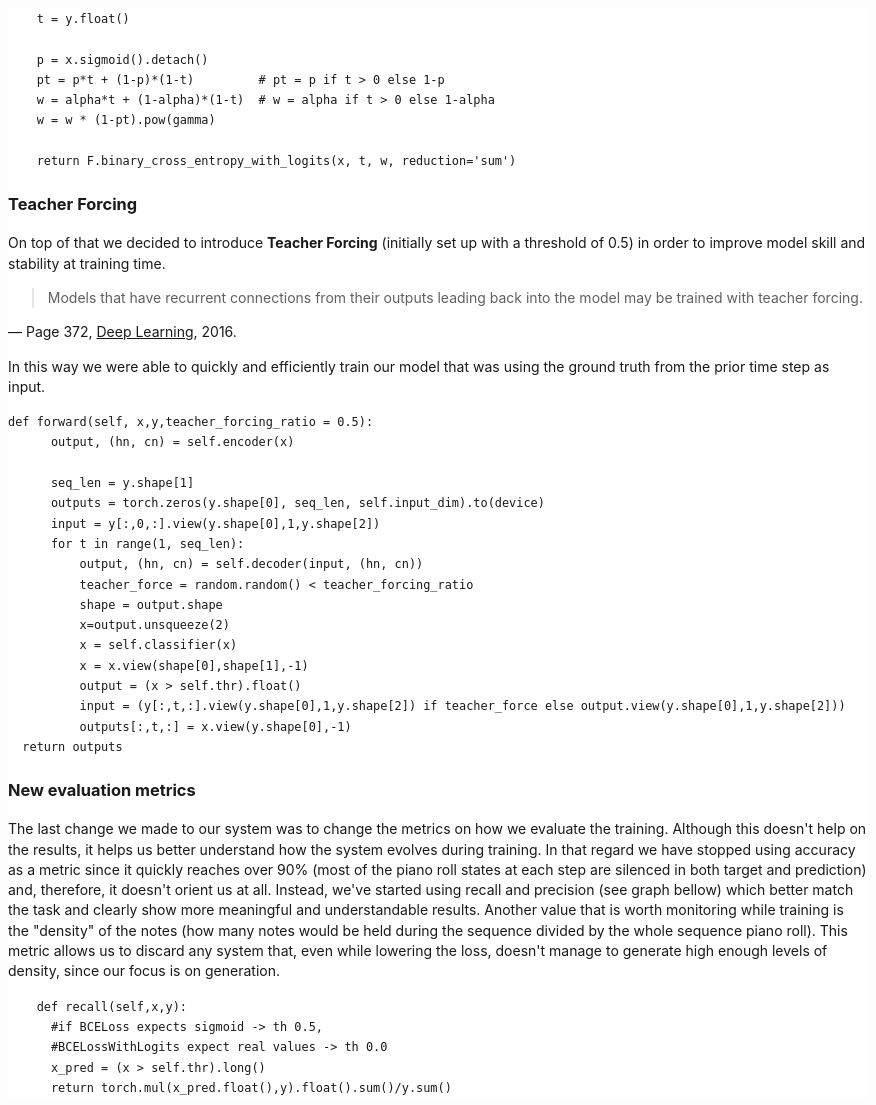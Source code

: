         t = y.float()
    
        p = x.sigmoid().detach()
        pt = p*t + (1-p)*(1-t)         # pt = p if t > 0 else 1-p
        w = alpha*t + (1-alpha)*(1-t)  # w = alpha if t > 0 else 1-alpha
        w = w * (1-pt).pow(gamma)
        
        return F.binary_cross_entropy_with_logits(x, t, w, reduction='sum')

### Teacher Forcing

On top of that we decided to introduce **Teacher Forcing** (initially set up with a threshold of 0.5) in order to improve model skill and stability at training time.

> Models that have recurrent connections from their outputs leading back into the model may be trained with teacher forcing.

— Page 372, [Deep Learning](http://amzn.to/2wHImcR), 2016.

In this way we were able to quickly and efficiently train our model that was using the ground truth from the prior time step as input.

    def forward(self, x,y,teacher_forcing_ratio = 0.5):
    	  output, (hn, cn) = self.encoder(x)
    	
    	  seq_len = y.shape[1]
    	  outputs = torch.zeros(y.shape[0], seq_len, self.input_dim).to(device)
    	  input = y[:,0,:].view(y.shape[0],1,y.shape[2])
    	  for t in range(1, seq_len):
    	      output, (hn, cn) = self.decoder(input, (hn, cn))
    	      teacher_force = random.random() < teacher_forcing_ratio
    	      shape = output.shape
    	      x=output.unsqueeze(2)
    	      x = self.classifier(x) 
    	      x = x.view(shape[0],shape[1],-1)
    	      output = (x > self.thr).float()
    	      input = (y[:,t,:].view(y.shape[0],1,y.shape[2]) if teacher_force else output.view(y.shape[0],1,y.shape[2]))
    	      outputs[:,t,:] = x.view(y.shape[0],-1)
      return outputs

### New evaluation metrics

The last change we made to our system was to change the metrics on how we evaluate the training. Although this doesn't help on the results, it helps us better understand how the system evolves during training. In that regard we have stopped using accuracy as a metric since it quickly reaches over 90% (most of the piano roll states at each step are silenced in both target and prediction) and, therefore, it doesn't orient us at all. Instead, we've started using recall and precision (see graph bellow) which better match the task and clearly show more meaningful and understandable results. Another value that is worth monitoring while training is the "density" of the notes (how many notes would be held during the sequence divided by the whole sequence piano roll). This metric allows us to discard any system that, even while lowering the loss, doesn't manage to generate high enough levels of density, since our focus is on generation.

    	def recall(self,x,y):
          #if BCELoss expects sigmoid -> th 0.5, 
          #BCELossWithLogits expect real values -> th 0.0
          x_pred = (x > self.thr).long() 
          return torch.mul(x_pred.float(),y).float().sum()/y.sum()
      